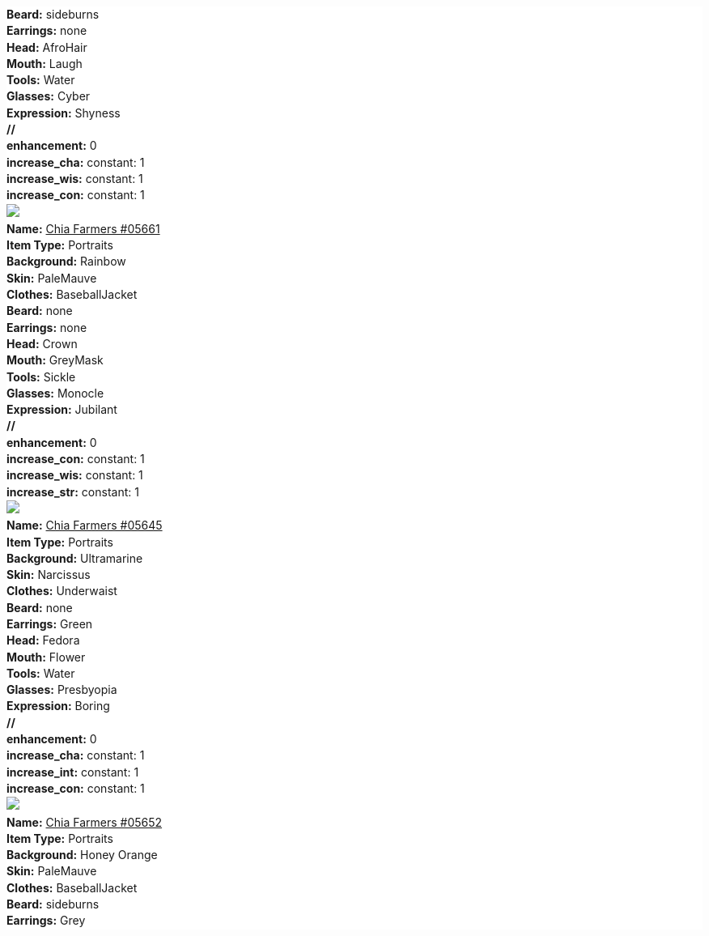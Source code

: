 <div><strong>Beard:</strong> sideburns</div>
<div><strong>Earrings:</strong> none</div>
<div><strong>Head:</strong> AfroHair</div>
<div><strong>Mouth:</strong> Laugh</div>
<div><strong>Tools:</strong> Water</div>
<div><strong>Glasses:</strong> Cyber</div>
<div><strong>Expression:</strong> Shyness</div>
<div><strong>//</strong></div><div><strong>enhancement:</strong> 0</div>
<div><strong>increase_cha:</strong> constant: 1</div>
<div><strong>increase_wis:</strong> constant: 1</div>
<div><strong>increase_con:</strong> constant: 1</div>
</div>
<div class="item_thumbnail">
<a href="https://mintgarden.io/nfts/nft15axxaynh8x7uh8aerysqstde05g57kaq466lx5s76gz3qauzts4sd4f6m9"><img loading="lazy" src="https://assets.mainnet.mintgarden.io/thumbnails/6617bf52c75b6f6cb0e10e41ff89a1c6e36c0377f27022d3c25c684a19ae1b82.webp"></a>
<div><strong>Name:</strong> <a href="https://mintgarden.io/nfts/nft15axxaynh8x7uh8aerysqstde05g57kaq466lx5s76gz3qauzts4sd4f6m9">Chia Farmers #05661</a></div>
<div><strong>Item Type:</strong> Portraits</div>
<div><strong>Background:</strong> Rainbow</div>
<div><strong>Skin:</strong> PaleMauve</div>
<div><strong>Clothes:</strong> BaseballJacket</div>
<div><strong>Beard:</strong> none</div>
<div><strong>Earrings:</strong> none</div>
<div><strong>Head:</strong> Crown</div>
<div><strong>Mouth:</strong> GreyMask</div>
<div><strong>Tools:</strong> Sickle</div>
<div><strong>Glasses:</strong> Monocle</div>
<div><strong>Expression:</strong> Jubilant</div>
<div><strong>//</strong></div><div><strong>enhancement:</strong> 0</div>
<div><strong>increase_con:</strong> constant: 1</div>
<div><strong>increase_wis:</strong> constant: 1</div>
<div><strong>increase_str:</strong> constant: 1</div>
</div>
<div class="item_thumbnail">
<a href="https://mintgarden.io/nfts/nft1kyh538x9zyrymweuehrx2hdvs8yvnxszqd5g669rxpc6w74wxv6qm5tw70"><img loading="lazy" src="https://assets.mainnet.mintgarden.io/thumbnails/1dafa35b08814b3d29ad240d91a9d0d2c0181389a2f9094c16921e373219a705.webp"></a>
<div><strong>Name:</strong> <a href="https://mintgarden.io/nfts/nft1kyh538x9zyrymweuehrx2hdvs8yvnxszqd5g669rxpc6w74wxv6qm5tw70">Chia Farmers #05645</a></div>
<div><strong>Item Type:</strong> Portraits</div>
<div><strong>Background:</strong> Ultramarine</div>
<div><strong>Skin:</strong> Narcissus</div>
<div><strong>Clothes:</strong> Underwaist</div>
<div><strong>Beard:</strong> none</div>
<div><strong>Earrings:</strong> Green</div>
<div><strong>Head:</strong> Fedora</div>
<div><strong>Mouth:</strong> Flower</div>
<div><strong>Tools:</strong> Water</div>
<div><strong>Glasses:</strong> Presbyopia</div>
<div><strong>Expression:</strong> Boring</div>
<div><strong>//</strong></div><div><strong>enhancement:</strong> 0</div>
<div><strong>increase_cha:</strong> constant: 1</div>
<div><strong>increase_int:</strong> constant: 1</div>
<div><strong>increase_con:</strong> constant: 1</div>
</div>
<div class="item_thumbnail">
<a href="https://mintgarden.io/nfts/nft1n4zknkw56v4p6xfxypdspzqegg7xwtqey59j7eald2ds42ecmd3qepggzl"><img loading="lazy" src="https://assets.mainnet.mintgarden.io/thumbnails/f5e0cf6541c7855b3c46ff16697fe4f6ba95e42bbd9b105c5e4ccd26d30359a7.webp"></a>
<div><strong>Name:</strong> <a href="https://mintgarden.io/nfts/nft1n4zknkw56v4p6xfxypdspzqegg7xwtqey59j7eald2ds42ecmd3qepggzl">Chia Farmers #05652</a></div>
<div><strong>Item Type:</strong> Portraits</div>
<div><strong>Background:</strong> Honey Orange</div>
<div><strong>Skin:</strong> PaleMauve</div>
<div><strong>Clothes:</strong> BaseballJacket</div>
<div><strong>Beard:</strong> sideburns</div>
<div><strong>Earrings:</strong> Grey</div>